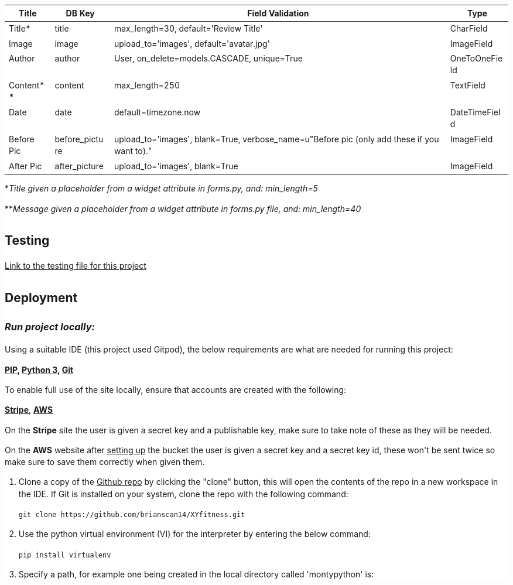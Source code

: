 | Title        | DB Key         | Field Validation                                             | Type          |
| ------------ | -------------- | ------------------------------------------------------------ | ------------- |
| Title*       | title          | max_length=30, default='Review Title'                        | CharField     |
| Image        | image          | upload_to='images', default='avatar.jpg'                     | ImageField    |
| Author       | author         | User, on_delete=models.CASCADE, unique=True                  | OneToOneField |
| Content**    | content        | max_length=250                                               | TextField     |
| Date         | date           | default=timezone.now                                         | DateTimeField |
| Before Pic   | before_picture | upload_to='images', blank=True, verbose_name=u"Before pic (only add these if you want to)." | ImageField    |
| After Pic    | after_picture  | upload_to='images', blank=True                               | ImageField    |

**Title  given a placeholder from a widget attribute in forms.py, and: min_length=5*

***Message given a placeholder from a widget attribute in forms.py file, and: min_length=40*

## Testing

[Link to the testing file for this project](https://github.com/brianscan14/XYfitness/blob/master/testing/TESTING.md)

## Deployment

### *Run project locally:*

Using a suitable IDE (this project used Gitpod), the below requirements are what are needed for running this project:

**[PIP](https://pip.pypa.io/en/stable/installing/), [Python 3](https://www.python.org/downloads/), [Git](https://git-scm.com/book/en/v2/Getting-Started-Installing-Git)**

To enable full use of the site locally, ensure that accounts are created with the following:

**[Stripe](https://stripe.com/docs/api)**, **[AWS](https://docs.aws.amazon.com/index.html)**

On the **Stripe** site the user is given a secret key and a publishable key, make sure to take note of these as they will be needed.

On the **AWS** website after [setting up](https://docs.aws.amazon.com/quickstarts/latest/s3backup/step-1-create-bucket.html) the bucket the user is given a secret key and a secret key id, these won't be sent twice so make sure to save them correctly when given them.

1. Clone a copy of the [Github repo](https://github.com/brianscan14/XYfitness) by clicking the "clone" button, this will open the contents of the repo in a new workspace in the IDE. If Git is installed on your system, clone the repo with the following command: 

   `git clone https://github.com/brianscan14/XYfitness.git`

2. Use the python virtual environment (VI) for the interpreter by entering the below command:

   `pip install virtualenv`

3. Specify a path, for example one being created in the local directory called 'montypython' is:

